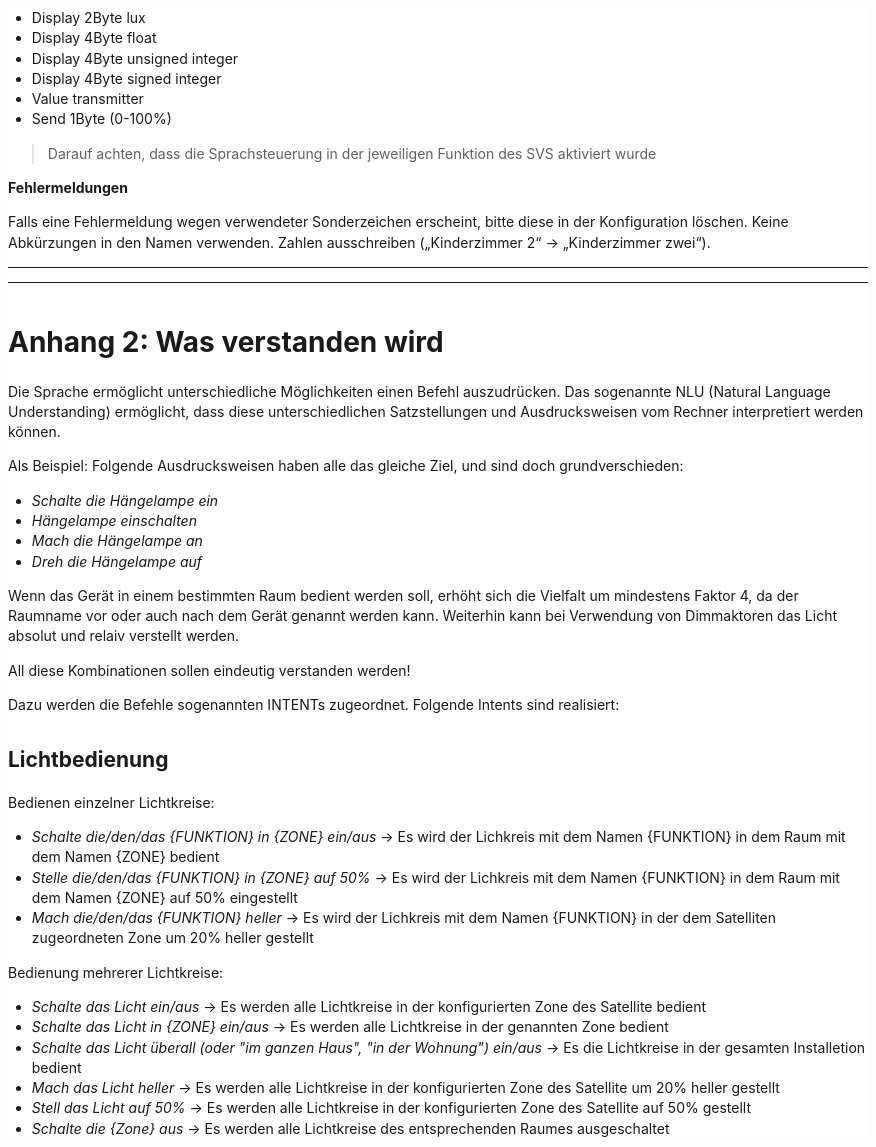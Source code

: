 - Display 2Byte lux
- Display 4Byte float
- Display 4Byte unsigned integer
- Display 4Byte signed integer
- Value transmitter
- Send 1Byte (0-100%)

> Darauf achten, dass die Sprachsteuerung in der jeweiligen Funktion des SVS aktiviert wurde

**Fehlermeldungen**

Falls eine Fehlermeldung wegen verwendeter Sonderzeichen erscheint, bitte diese in der Konfiguration löschen. Keine Abkürzungen in den Namen verwenden. Zahlen ausschreiben („Kinderzimmer 2“ -> „Kinderzimmer zwei“).


***
***

<h1 id="Anhang2">Anhang 2: Was verstanden wird</h1>

Die Sprache ermöglicht unterschiedliche Möglichkeiten einen Befehl auszudrücken. Das sogenannte NLU (Natural Language Understanding) ermöglicht, dass diese unterschiedlichen Satzstellungen und Ausdrucksweisen vom Rechner interpretiert werden können. 

Als Beispiel: Folgende Ausdrucksweisen haben alle das gleiche Ziel, und sind doch grundverschieden:

- *Schalte die Hängelampe ein*
- *Hängelampe einschalten*
- *Mach die Hängelampe an*
- *Dreh die Hängelampe auf*

Wenn das Gerät in einem bestimmten Raum bedient werden soll, erhöht sich die Vielfalt um mindestens Faktor 4, da der Raumname vor oder auch nach dem Gerät genannt werden kann. Weiterhin kann bei Verwendung von Dimmaktoren das Licht absolut und relaiv verstellt werden.

All diese Kombinationen sollen eindeutig verstanden werden!

Dazu werden die Befehle sogenannten INTENTs zugeordnet. Folgende Intents sind realisiert:

<h2 id="lights">Lichtbedienung</h2>

Bedienen einzelner Lichtkreise:
- *Schalte die/den/das {FUNKTION} in {ZONE} ein/aus* -> Es wird der Lichkreis mit dem Namen {FUNKTION} in dem Raum mit dem Namen {ZONE} bedient
- *Stelle die/den/das {FUNKTION} in {ZONE} auf 50%* -> Es wird der Lichkreis mit dem Namen {FUNKTION} in dem Raum mit dem Namen {ZONE} auf 50% eingestellt
- *Mach die/den/das {FUNKTION} heller* -> Es wird der Lichkreis mit dem Namen {FUNKTION} in der dem Satelliten zugeordneten Zone um 20% heller gestellt

Bedienung mehrerer Lichtkreise:
-	*Schalte das Licht ein/aus* -> Es werden alle Lichtkreise in der konfigurierten Zone des Satellite bedient
-	*Schalte das Licht in {ZONE} ein/aus* -> Es werden alle Lichtkreise in der genannten Zone bedient
-	*Schalte das Licht überall (oder "im ganzen Haus", "in der Wohnung") ein/aus*  -> Es die Lichtkreise in der gesamten Installetion bedient
-	*Mach das Licht heller* -> Es werden alle Lichtkreise in der konfigurierten Zone des Satellite um 20% heller gestellt
-	*Stell das Licht auf 50%* -> Es werden alle Lichtkreise in der konfigurierten Zone des Satellite auf 50% gestellt
-	*Schalte die {Zone} aus* -> Es werden alle Lichtkreise des entsprechenden Raumes ausgeschaltet
